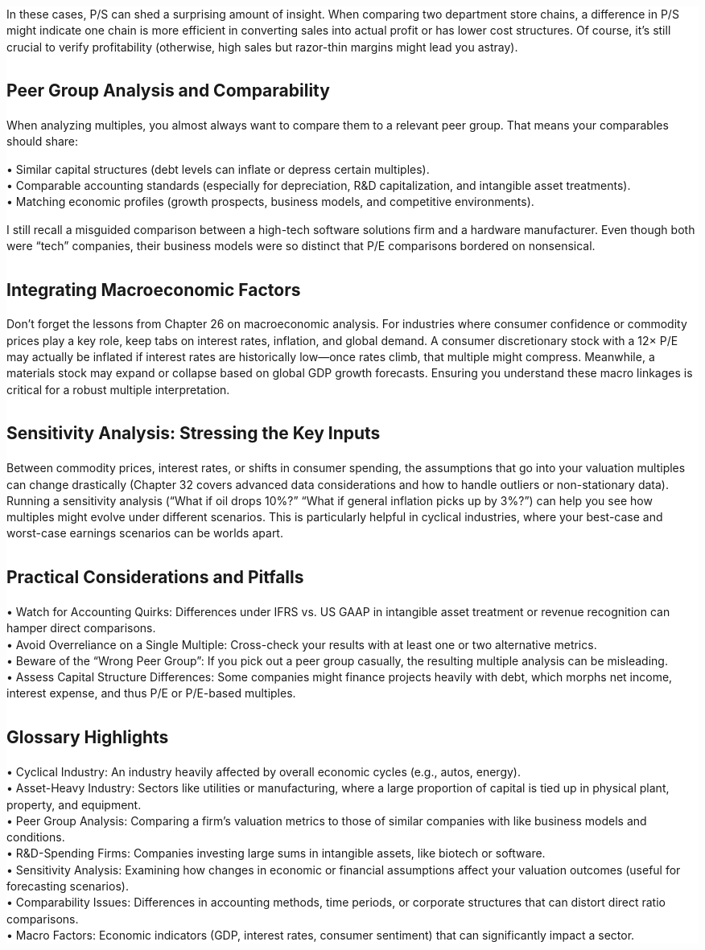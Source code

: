 In these cases, P/S can shed a surprising amount of insight. When comparing two department store chains, a difference in P/S might indicate one chain is more efficient in converting sales into actual profit or has lower cost structures. Of course, it’s still crucial to verify profitability (otherwise, high sales but razor-thin margins might lead you astray).

## Peer Group Analysis and Comparability

When analyzing multiples, you almost always want to compare them to a relevant peer group. That means your comparables should share:

• Similar capital structures (debt levels can inflate or depress certain multiples).  
• Comparable accounting standards (especially for depreciation, R&D capitalization, and intangible asset treatments).  
• Matching economic profiles (growth prospects, business models, and competitive environments).  

I still recall a misguided comparison between a high-tech software solutions firm and a hardware manufacturer. Even though both were “tech” companies, their business models were so distinct that P/E comparisons bordered on nonsensical.

## Integrating Macroeconomic Factors

Don’t forget the lessons from Chapter 26 on macroeconomic analysis. For industries where consumer confidence or commodity prices play a key role, keep tabs on interest rates, inflation, and global demand. A consumer discretionary stock with a 12× P/E may actually be inflated if interest rates are historically low—once rates climb, that multiple might compress. Meanwhile, a materials stock may expand or collapse based on global GDP growth forecasts. Ensuring you understand these macro linkages is critical for a robust multiple interpretation.

## Sensitivity Analysis: Stressing the Key Inputs

Between commodity prices, interest rates, or shifts in consumer spending, the assumptions that go into your valuation multiples can change drastically (Chapter 32 covers advanced data considerations and how to handle outliers or non-stationary data). Running a sensitivity analysis (“What if oil drops 10%?” “What if general inflation picks up by 3%?”) can help you see how multiples might evolve under different scenarios. This is particularly helpful in cyclical industries, where your best-case and worst-case earnings scenarios can be worlds apart.

## Practical Considerations and Pitfalls

• Watch for Accounting Quirks: Differences under IFRS vs. US GAAP in intangible asset treatment or revenue recognition can hamper direct comparisons.  
• Avoid Overreliance on a Single Multiple: Cross-check your results with at least one or two alternative metrics.  
• Beware of the “Wrong Peer Group”: If you pick out a peer group casually, the resulting multiple analysis can be misleading.  
• Assess Capital Structure Differences: Some companies might finance projects heavily with debt, which morphs net income, interest expense, and thus P/E or P/E-based multiples.

## Glossary Highlights

• Cyclical Industry: An industry heavily affected by overall economic cycles (e.g., autos, energy).  
• Asset-Heavy Industry: Sectors like utilities or manufacturing, where a large proportion of capital is tied up in physical plant, property, and equipment.  
• Peer Group Analysis: Comparing a firm’s valuation metrics to those of similar companies with like business models and conditions.  
• R&D-Spending Firms: Companies investing large sums in intangible assets, like biotech or software.  
• Sensitivity Analysis: Examining how changes in economic or financial assumptions affect your valuation outcomes (useful for forecasting scenarios).  
• Comparability Issues: Differences in accounting methods, time periods, or corporate structures that can distort direct ratio comparisons.  
• Macro Factors: Economic indicators (GDP, interest rates, consumer sentiment) that can significantly impact a sector.  